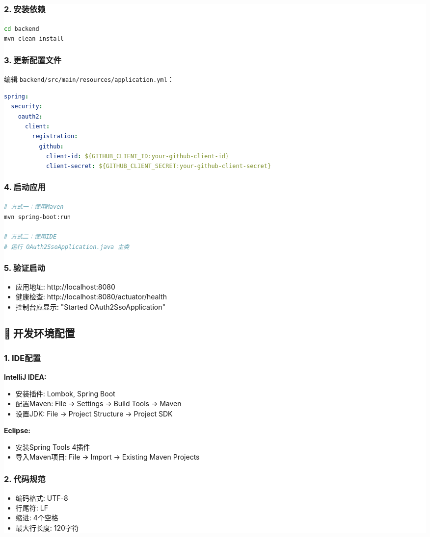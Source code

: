 ### 2. 安装依赖
```bash
cd backend
mvn clean install
```

### 3. 更新配置文件
编辑 `backend/src/main/resources/application.yml`：
```yaml
spring:
  security:
    oauth2:
      client:
        registration:
          github:
            client-id: ${GITHUB_CLIENT_ID:your-github-client-id}
            client-secret: ${GITHUB_CLIENT_SECRET:your-github-client-secret}
```

### 4. 启动应用
```bash
# 方式一：使用Maven
mvn spring-boot:run

# 方式二：使用IDE
# 运行 OAuth2SsoApplication.java 主类
```

### 5. 验证启动
- 应用地址: http://localhost:8080
- 健康检查: http://localhost:8080/actuator/health
- 控制台应显示: "Started OAuth2SsoApplication"

## 🔧 开发环境配置

### 1. IDE配置
**IntelliJ IDEA:**
- 安装插件: Lombok, Spring Boot
- 配置Maven: File → Settings → Build Tools → Maven
- 设置JDK: File → Project Structure → Project SDK

**Eclipse:**
- 安装Spring Tools 4插件
- 导入Maven项目: File → Import → Existing Maven Projects

### 2. 代码规范
- 编码格式: UTF-8
- 行尾符: LF
- 缩进: 4个空格
- 最大行长度: 120字符
